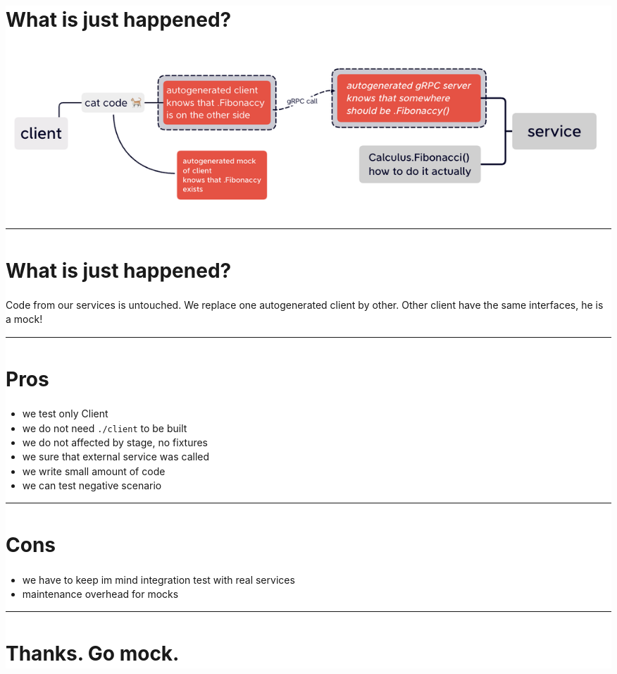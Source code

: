 
# What is just happened?

![fit](images/fromcomes.png)

---




# What is just happened?

Code from our services is untouched.
We replace one autogenerated client by other.
Other client have the same interfaces, he is a mock!

---

# Pros
- we test only Client
- we do not need `./client` to be built
- we do not affected by stage, no fixtures
- we sure that external service was called
- we write small amount of code
- we can test negative scenario

---

# Cons
- we have to keep im mind integration test with real services
- maintenance overhead for mocks

---




# Thanks. Go mock.